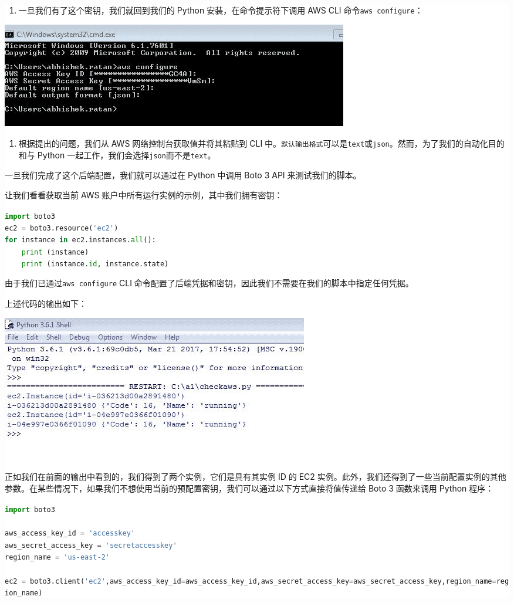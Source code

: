 1.  一旦我们有了这个密钥，我们就回到我们的 Python 安装，在命令提示符下调用 AWS CLI 命令`aws configure`：

![图片](img/b067f6ad-1546-486b-b4d8-baf6c6038c1d.jpg)

1.  根据提出的问题，我们从 AWS 网络控制台获取值并将其粘贴到 CLI 中。`默认输出格式`可以是`text`或`json`。然而，为了我们的自动化目的和与 Python 一起工作，我们会选择`json`而不是`text`。

一旦我们完成了这个后端配置，我们就可以通过在 Python 中调用 Boto 3 API 来测试我们的脚本。

让我们看看获取当前 AWS 账户中所有运行实例的示例，其中我们拥有密钥：

```py
import boto3
ec2 = boto3.resource('ec2')
for instance in ec2.instances.all():
    print (instance)
    print (instance.id, instance.state)
```

由于我们已通过`aws configure` CLI 命令配置了后端凭据和密钥，因此我们不需要在我们的脚本中指定任何凭据。

上述代码的输出如下：

![图片](img/0ab7156c-653b-4bbf-9abc-0da74b8ae3a2.jpg)

正如我们在前面的输出中看到的，我们得到了两个实例，它们是具有其实例 ID 的 EC2 实例。此外，我们还得到了一些当前配置实例的其他参数。在某些情况下，如果我们不想使用当前的预配置密钥，我们可以通过以下方式直接将值传递给 Boto 3 函数来调用 Python 程序：

```py
import boto3

aws_access_key_id = 'accesskey'
aws_secret_access_key = 'secretaccesskey'
region_name = 'us-east-2'

ec2 = boto3.client('ec2',aws_access_key_id=aws_access_key_id,aws_secret_access_key=aws_secret_access_key,region_name=region_name)
```
